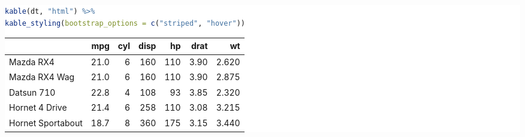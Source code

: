 ```r
kable(dt, "html") %>%
kable_styling(bootstrap_options = c("striped", "hover"))
```

<table class="table table-striped table-hover" style="margin-left: auto; margin-right: auto;">
<thead><tr>
<th style="text-align:left;">   </th>
   <th style="text-align:right;"> mpg </th>
   <th style="text-align:right;"> cyl </th>
   <th style="text-align:right;"> disp </th>
   <th style="text-align:right;"> hp </th>
   <th style="text-align:right;"> drat </th>
   <th style="text-align:right;"> wt </th>
  </tr></thead>
<tbody>
<tr>
<td style="text-align:left;"> Mazda RX4 </td>
   <td style="text-align:right;"> 21.0 </td>
   <td style="text-align:right;"> 6 </td>
   <td style="text-align:right;"> 160 </td>
   <td style="text-align:right;"> 110 </td>
   <td style="text-align:right;"> 3.90 </td>
   <td style="text-align:right;"> 2.620 </td>
  </tr>
<tr>
<td style="text-align:left;"> Mazda RX4 Wag </td>
   <td style="text-align:right;"> 21.0 </td>
   <td style="text-align:right;"> 6 </td>
   <td style="text-align:right;"> 160 </td>
   <td style="text-align:right;"> 110 </td>
   <td style="text-align:right;"> 3.90 </td>
   <td style="text-align:right;"> 2.875 </td>
  </tr>
<tr>
<td style="text-align:left;"> Datsun 710 </td>
   <td style="text-align:right;"> 22.8 </td>
   <td style="text-align:right;"> 4 </td>
   <td style="text-align:right;"> 108 </td>
   <td style="text-align:right;"> 93 </td>
   <td style="text-align:right;"> 3.85 </td>
   <td style="text-align:right;"> 2.320 </td>
  </tr>
<tr>
<td style="text-align:left;"> Hornet 4 Drive </td>
   <td style="text-align:right;"> 21.4 </td>
   <td style="text-align:right;"> 6 </td>
   <td style="text-align:right;"> 258 </td>
   <td style="text-align:right;"> 110 </td>
   <td style="text-align:right;"> 3.08 </td>
   <td style="text-align:right;"> 3.215 </td>
  </tr>
<tr>
<td style="text-align:left;"> Hornet Sportabout </td>
   <td style="text-align:right;"> 18.7 </td>
   <td style="text-align:right;"> 8 </td>
   <td style="text-align:right;"> 360 </td>
   <td style="text-align:right;"> 175 </td>
   <td style="text-align:right;"> 3.15 </td>
   <td style="text-align:right;"> 3.440 </td>
  </tr>
</tbody>
</table>
